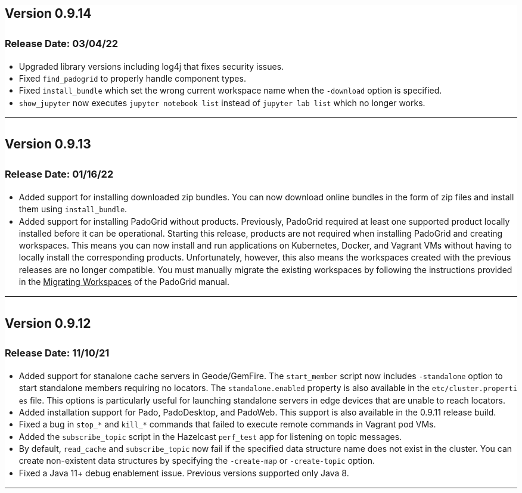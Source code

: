 
## Version 0.9.14

### Release Date: 03/04/22

- Upgraded library versions including log4j that fixes security issues.
- Fixed `find_padogrid` to properly handle component types.
- Fixed `install_bundle` which set the wrong current workspace name when the `-download` option is specified.
- `show_jupyter` now executes `jupyter notebook list` instead of `jupyter lab list` which no longer works.

---

## Version 0.9.13

### Release Date: 01/16/22

- Added support for installing downloaded zip bundles. You can now download online bundles in the form of zip files and install them using `install_bundle`.
- Added support for installing PadoGrid without products. Previously, PadoGrid required at least one supported product locally installed before it can be operational. Starting this release, products are not required when installing PadoGrid and creating workspaces. This means you can now install and run applications on Kubernetes, Docker, and Vagrant VMs without having to locally install the corresponding products. Unfortunately, however, this also means the workspaces created with the previous releases are no longer compatible. You must manually migrate the existing workspaces by following the instructions provided in the [Migrating Workspaces](https://github.com/padogrid/padogrid/wiki/Migrating-Workspaces) of the PadoGrid manual.

----

## Version 0.9.12

### Release Date: 11/10/21

- Added support for stanalone cache servers in Geode/GemFire. The `start_member` script now includes `-standalone` option to start standalone members requiring no locators. The `standalone.enabled` property is also available in the `etc/cluster.properties` file. This options is particularly useful for launching standalone servers in edge devices that are unable to reach locators.
- Added installation support for Pado, PadoDesktop, and PadoWeb. This support is also available in the 0.9.11 release build.
- Fixed a bug in `stop_*` and `kill_*` commands that failed to execute remote commands in Vagrant pod VMs.
- Added the `subscribe_topic` script in the Hazelcast `perf_test` app for listening on topic messages.
- By default, `read_cache` and `subscribe_topic` now fail if the specified data structure name does not exist in the cluster. You can create non-existent data structures by specifying the `-create-map` or `-create-topic` option.
- Fixed a Java 11+ debug enablement issue. Previous versions supported only Java 8.

----

